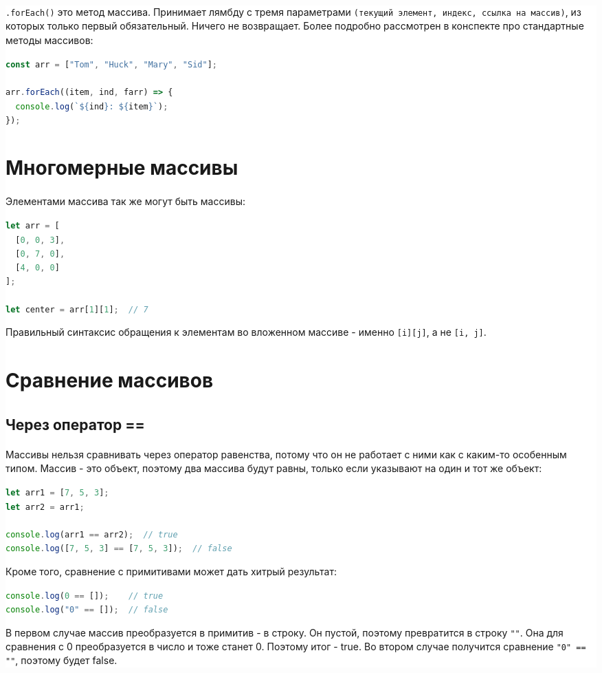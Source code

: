 `.forEach()` это метод массива. Принимает лямбду с тремя параметрами `(текущий элемент, индекс, ссылка на массив)`, из которых только первый обязательный. Ничего не возвращает. Более подробно рассмотрен в конспекте про стандартные методы массивов:

```javascript
const arr = ["Tom", "Huck", "Mary", "Sid"];

arr.forEach((item, ind, farr) => {
  console.log(`${ind}: ${item}`);
});
```

# Многомерные массивы

Элементами массива так же могут быть массивы:

```javascript
let arr = [
  [0, 0, 3],
  [0, 7, 0],
  [4, 0, 0]
];

let center = arr[1][1];  // 7
```

Правильный синтаксис обращения к элементам во вложенном массиве - именно `[i][j]`, а не `[i, j]`.

# Сравнение массивов

## Через оператор ==

Массивы нельзя сравнивать через оператор равенства, потому что он не работает с ними как с каким-то особенным типом. Массив - это объект, поэтому два массива будут равны, только если указывают на один и тот же объект:

```javascript
let arr1 = [7, 5, 3];
let arr2 = arr1;

console.log(arr1 == arr2);  // true
console.log([7, 5, 3] == [7, 5, 3]);  // false
```

Кроме того, сравнение с примитивами может дать хитрый результат:

```javascript
console.log(0 == []);    // true
console.log("0" == []);  // false
```

В первом случае массив преобразуется в примитив - в строку. Он пустой, поэтому превратится в строку `""`. Она для сравнения с 0 преобразуется в число и тоже станет 0. Поэтому итог - true. Во втором случае получится сравнение `"0" == ""`, поэтому будет false.





